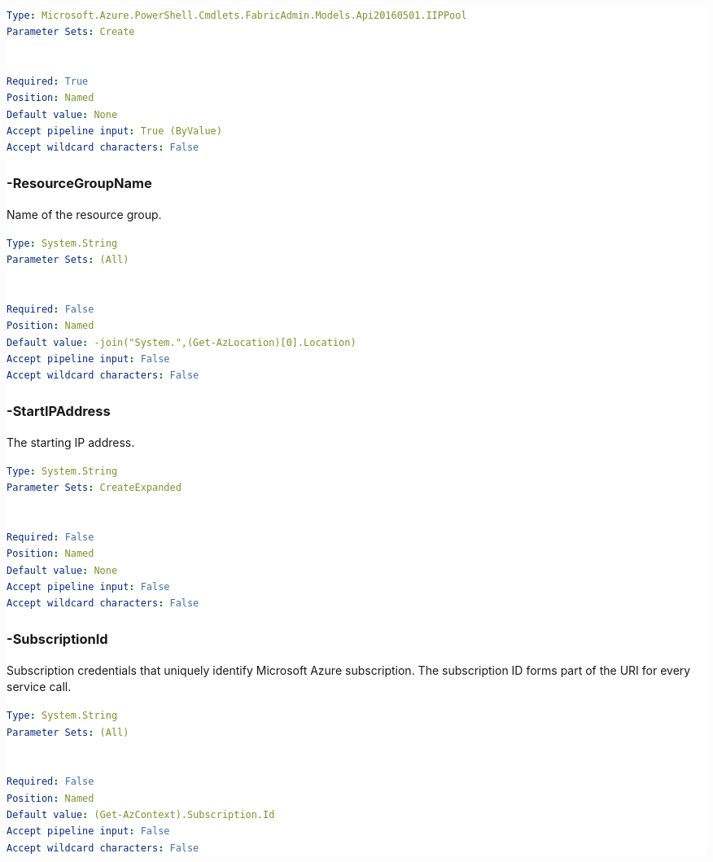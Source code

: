 ```yaml
Type: Microsoft.Azure.PowerShell.Cmdlets.FabricAdmin.Models.Api20160501.IIPPool
Parameter Sets: Create


Required: True
Position: Named
Default value: None
Accept pipeline input: True (ByValue)
Accept wildcard characters: False

```

### -ResourceGroupName
Name of the resource group.

```yaml
Type: System.String
Parameter Sets: (All)


Required: False
Position: Named
Default value: -join("System.",(Get-AzLocation)[0].Location)
Accept pipeline input: False
Accept wildcard characters: False

```

### -StartIPAddress
The starting IP address.

```yaml
Type: System.String
Parameter Sets: CreateExpanded


Required: False
Position: Named
Default value: None
Accept pipeline input: False
Accept wildcard characters: False

```

### -SubscriptionId
Subscription credentials that uniquely identify Microsoft Azure subscription.
The subscription ID forms part of the URI for every service call.

```yaml
Type: System.String
Parameter Sets: (All)


Required: False
Position: Named
Default value: (Get-AzContext).Subscription.Id
Accept pipeline input: False
Accept wildcard characters: False

```
